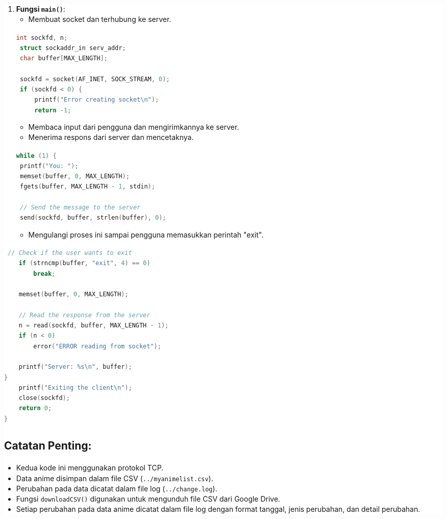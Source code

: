 1. **Fungsi `main()`**:
    - Membuat socket dan terhubung ke server.
   ```c
   int sockfd, n;
    struct sockaddr_in serv_addr;
    char buffer[MAX_LENGTH];

    sockfd = socket(AF_INET, SOCK_STREAM, 0);
    if (sockfd < 0) {
        printf("Error creating socket\n");
        return -1;
   ```
    - Membaca input dari pengguna dan mengirimkannya ke server.
    - Menerima respons dari server dan mencetaknya.
   ```c
   while (1) {
    printf("You: ");
    memset(buffer, 0, MAX_LENGTH);
    fgets(buffer, MAX_LENGTH - 1, stdin);
    
    // Send the message to the server
    send(sockfd, buffer, strlen(buffer), 0);
   ```
    - Mengulangi proses ini sampai pengguna memasukkan perintah "exit".
```c
 // Check if the user wants to exit
    if (strncmp(buffer, "exit", 4) == 0)
        break;

    memset(buffer, 0, MAX_LENGTH);

    // Read the response from the server
    n = read(sockfd, buffer, MAX_LENGTH - 1);
    if (n < 0)
        error("ERROR reading from socket");

    printf("Server: %s\n", buffer);
}
    printf("Exiting the client\n");
    close(sockfd);
    return 0;
}
```

## Catatan Penting:

- Kedua kode ini menggunakan protokol TCP.
- Data anime disimpan dalam file CSV (`../myanimelist.csv`).
- Perubahan pada data dicatat dalam file log (`../change.log`).
- Fungsi `downloadCSV()` digunakan untuk mengunduh file CSV dari Google Drive.
- Setiap perubahan pada data anime dicatat dalam file log dengan format tanggal, jenis perubahan, dan detail perubahan.
